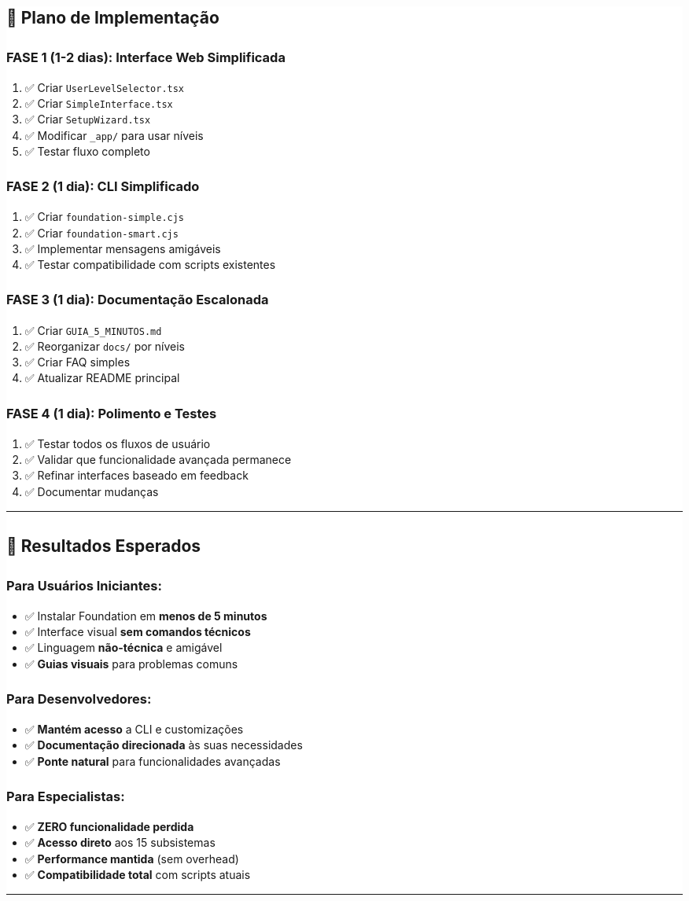 
## 🚀 Plano de Implementação

### **FASE 1 (1-2 dias): Interface Web Simplificada**
1. ✅ Criar `UserLevelSelector.tsx`
2. ✅ Criar `SimpleInterface.tsx` 
3. ✅ Criar `SetupWizard.tsx`
4. ✅ Modificar `_app/` para usar níveis
5. ✅ Testar fluxo completo

### **FASE 2 (1 dia): CLI Simplificado**
1. ✅ Criar `foundation-simple.cjs`
2. ✅ Criar `foundation-smart.cjs`  
3. ✅ Implementar mensagens amigáveis
4. ✅ Testar compatibilidade com scripts existentes

### **FASE 3 (1 dia): Documentação Escalonada**
1. ✅ Criar `GUIA_5_MINUTOS.md`
2. ✅ Reorganizar `docs/` por níveis
3. ✅ Criar FAQ simples
4. ✅ Atualizar README principal

### **FASE 4 (1 dia): Polimento e Testes**
1. ✅ Testar todos os fluxos de usuário
2. ✅ Validar que funcionalidade avançada permanece
3. ✅ Refinar interfaces baseado em feedback
4. ✅ Documentar mudanças

---

## 🎯 Resultados Esperados

### **Para Usuários Iniciantes:**
- ✅ Instalar Foundation em **menos de 5 minutos**
- ✅ Interface visual **sem comandos técnicos**  
- ✅ Linguagem **não-técnica** e amigável
- ✅ **Guias visuais** para problemas comuns

### **Para Desenvolvedores:**
- ✅ **Mantém acesso** a CLI e customizações
- ✅ **Documentação direcionada** às suas necessidades
- ✅ **Ponte natural** para funcionalidades avançadas

### **Para Especialistas:**
- ✅ **ZERO funcionalidade perdida**
- ✅ **Acesso direto** aos 15 subsistemas
- ✅ **Performance mantida** (sem overhead)
- ✅ **Compatibilidade total** com scripts atuais

---